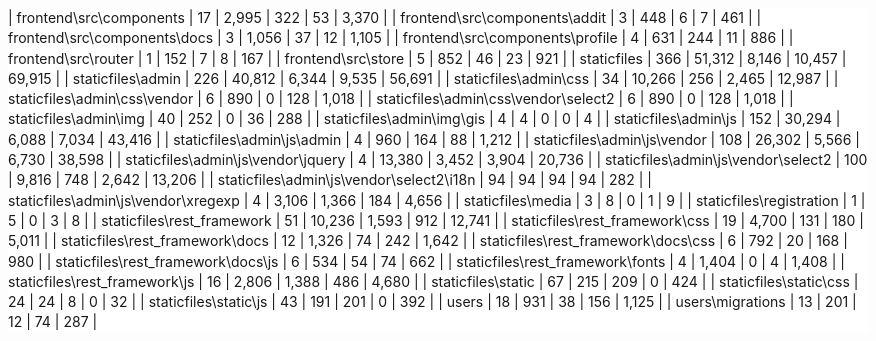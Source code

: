 | frontend\src\components | 17 | 2,995 | 322 | 53 | 3,370 |
| frontend\src\components\addit | 3 | 448 | 6 | 7 | 461 |
| frontend\src\components\docs | 3 | 1,056 | 37 | 12 | 1,105 |
| frontend\src\components\profile | 4 | 631 | 244 | 11 | 886 |
| frontend\src\router | 1 | 152 | 7 | 8 | 167 |
| frontend\src\store | 5 | 852 | 46 | 23 | 921 |
| staticfiles | 366 | 51,312 | 8,146 | 10,457 | 69,915 |
| staticfiles\admin | 226 | 40,812 | 6,344 | 9,535 | 56,691 |
| staticfiles\admin\css | 34 | 10,266 | 256 | 2,465 | 12,987 |
| staticfiles\admin\css\vendor | 6 | 890 | 0 | 128 | 1,018 |
| staticfiles\admin\css\vendor\select2 | 6 | 890 | 0 | 128 | 1,018 |
| staticfiles\admin\img | 40 | 252 | 0 | 36 | 288 |
| staticfiles\admin\img\gis | 4 | 4 | 0 | 0 | 4 |
| staticfiles\admin\js | 152 | 30,294 | 6,088 | 7,034 | 43,416 |
| staticfiles\admin\js\admin | 4 | 960 | 164 | 88 | 1,212 |
| staticfiles\admin\js\vendor | 108 | 26,302 | 5,566 | 6,730 | 38,598 |
| staticfiles\admin\js\vendor\jquery | 4 | 13,380 | 3,452 | 3,904 | 20,736 |
| staticfiles\admin\js\vendor\select2 | 100 | 9,816 | 748 | 2,642 | 13,206 |
| staticfiles\admin\js\vendor\select2\i18n | 94 | 94 | 94 | 94 | 282 |
| staticfiles\admin\js\vendor\xregexp | 4 | 3,106 | 1,366 | 184 | 4,656 |
| staticfiles\media | 3 | 8 | 0 | 1 | 9 |
| staticfiles\registration | 1 | 5 | 0 | 3 | 8 |
| staticfiles\rest_framework | 51 | 10,236 | 1,593 | 912 | 12,741 |
| staticfiles\rest_framework\css | 19 | 4,700 | 131 | 180 | 5,011 |
| staticfiles\rest_framework\docs | 12 | 1,326 | 74 | 242 | 1,642 |
| staticfiles\rest_framework\docs\css | 6 | 792 | 20 | 168 | 980 |
| staticfiles\rest_framework\docs\js | 6 | 534 | 54 | 74 | 662 |
| staticfiles\rest_framework\fonts | 4 | 1,404 | 0 | 4 | 1,408 |
| staticfiles\rest_framework\js | 16 | 2,806 | 1,388 | 486 | 4,680 |
| staticfiles\static | 67 | 215 | 209 | 0 | 424 |
| staticfiles\static\css | 24 | 24 | 8 | 0 | 32 |
| staticfiles\static\js | 43 | 191 | 201 | 0 | 392 |
| users | 18 | 931 | 38 | 156 | 1,125 |
| users\migrations | 13 | 201 | 12 | 74 | 287 |
